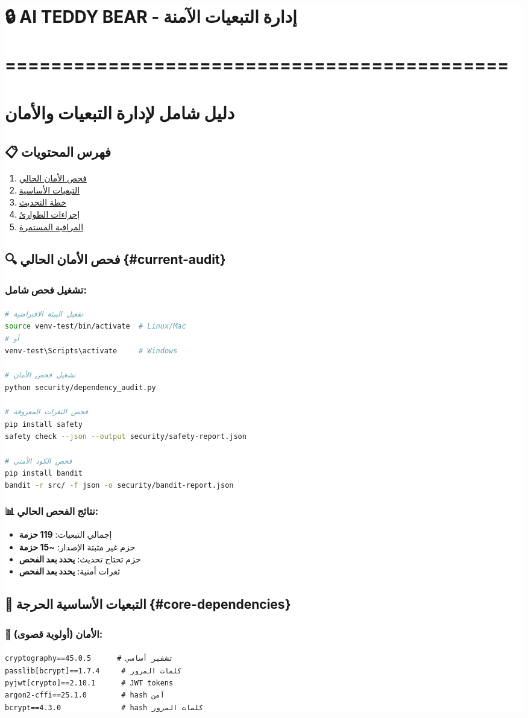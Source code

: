 # 🔒 AI TEDDY BEAR - إدارة التبعيات الآمنة
# ============================================
# دليل شامل لإدارة التبعيات والأمان

## 📋 فهرس المحتويات
1. [فحص الأمان الحالي](#current-audit)
2. [التبعيات الأساسية](#core-dependencies) 
3. [خطة التحديث](#update-plan)
4. [إجراءات الطوارئ](#emergency-procedures)
5. [المراقبة المستمرة](#continuous-monitoring)

## 🔍 فحص الأمان الحالي {#current-audit}

### تشغيل فحص شامل:
```bash
# تفعيل البيئة الافتراضية
source venv-test/bin/activate  # Linux/Mac
# أو
venv-test\Scripts\activate     # Windows

# تشغيل فحص الأمان
python security/dependency_audit.py

# فحص الثغرات المعروفة
pip install safety
safety check --json --output security/safety-report.json

# فحص الكود الأمني
pip install bandit
bandit -r src/ -f json -o security/bandit-report.json
```

### 📊 نتائج الفحص الحالي:
- إجمالي التبعيات: **119 حزمة**
- حزم غير مثبتة الإصدار: **~15 حزمة**
- حزم تحتاج تحديث: **يحدد بعد الفحص**
- ثغرات أمنية: **يحدد بعد الفحص**

## 🎯 التبعيات الأساسية الحرجة {#core-dependencies}

### 🔐 الأمان (أولوية قصوى):
```
cryptography==45.0.5      # تشفير أساسي
passlib[bcrypt]==1.7.4     # كلمات المرور  
pyjwt[crypto]==2.10.1      # JWT tokens
argon2-cffi==25.1.0        # hash آمن
bcrypt==4.3.0              # hash كلمات المرور
```
